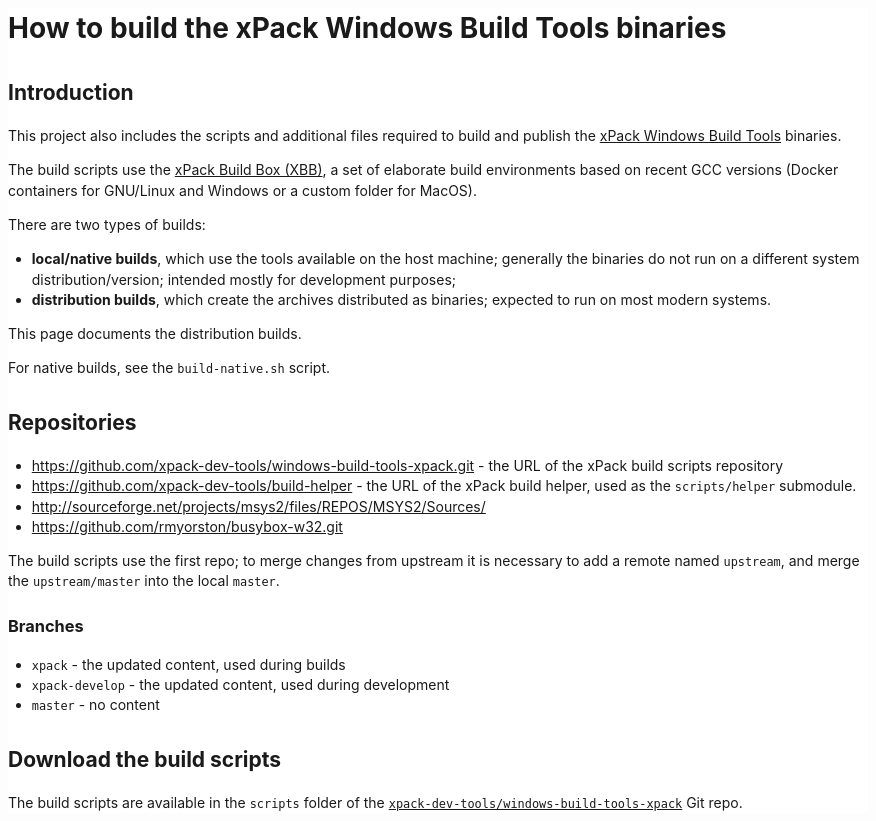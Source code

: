 # How to build the xPack Windows Build Tools binaries

## Introduction

This project also includes the scripts and additional files required to
build and publish the
[xPack Windows Build Tools](https://github.com/xpack-dev-tools/windows-build-tools-xpack) binaries.

The build scripts use the
[xPack Build Box (XBB)](https://xpack.github.io/xbb/),
a set of elaborate build environments based on recent GCC versions
(Docker containers
for GNU/Linux and Windows or a custom folder for MacOS).

There are two types of builds:

- **local/native builds**, which use the tools available on the
  host machine; generally the binaries do not run on a different system
  distribution/version; intended mostly for development purposes;
- **distribution builds**, which create the archives distributed as
  binaries; expected to run on most modern systems.

This page documents the distribution builds.

For native builds, see the `build-native.sh` script.

## Repositories

- <https://github.com/xpack-dev-tools/windows-build-tools-xpack.git> -
  the URL of the xPack build scripts repository
- <https://github.com/xpack-dev-tools/build-helper> - the URL of the
  xPack build helper, used as the `scripts/helper` submodule.
- <http://sourceforge.net/projects/msys2/files/REPOS/MSYS2/Sources/>
- <https://github.com/rmyorston/busybox-w32.git>

The build scripts use the first repo; to merge
changes from upstream it is necessary to add a remote named
`upstream`, and merge the `upstream/master` into the local `master`.

### Branches

- `xpack` - the updated content, used during builds
- `xpack-develop` - the updated content, used during development
- `master` - no content

## Download the build scripts

The build scripts are available in the `scripts` folder of the
[`xpack-dev-tools/windows-build-tools-xpack`](https://github.com/xpack-dev-tools/windows-build-tools-xpack)
Git repo.
